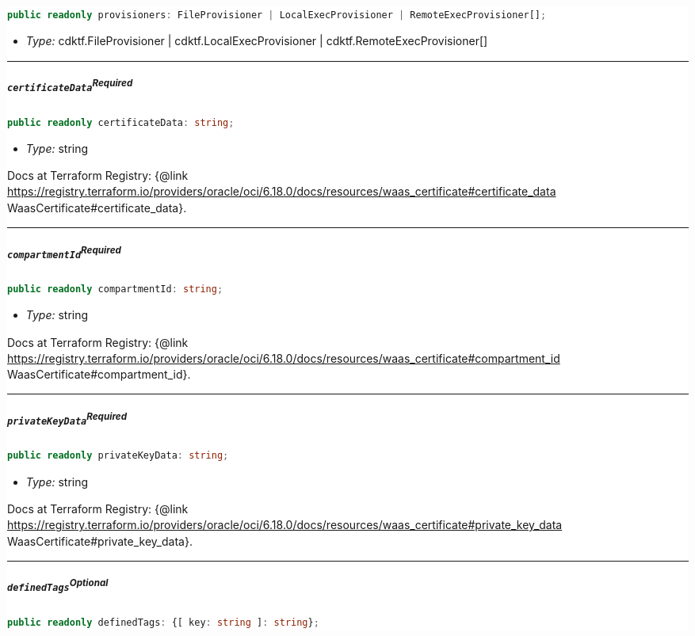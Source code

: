 ```typescript
public readonly provisioners: FileProvisioner | LocalExecProvisioner | RemoteExecProvisioner[];
```

- *Type:* cdktf.FileProvisioner | cdktf.LocalExecProvisioner | cdktf.RemoteExecProvisioner[]

---

##### `certificateData`<sup>Required</sup> <a name="certificateData" id="rhizo-co-terraform-provider-oci.waasCertificate.WaasCertificateConfig.property.certificateData"></a>

```typescript
public readonly certificateData: string;
```

- *Type:* string

Docs at Terraform Registry: {@link https://registry.terraform.io/providers/oracle/oci/6.18.0/docs/resources/waas_certificate#certificate_data WaasCertificate#certificate_data}.

---

##### `compartmentId`<sup>Required</sup> <a name="compartmentId" id="rhizo-co-terraform-provider-oci.waasCertificate.WaasCertificateConfig.property.compartmentId"></a>

```typescript
public readonly compartmentId: string;
```

- *Type:* string

Docs at Terraform Registry: {@link https://registry.terraform.io/providers/oracle/oci/6.18.0/docs/resources/waas_certificate#compartment_id WaasCertificate#compartment_id}.

---

##### `privateKeyData`<sup>Required</sup> <a name="privateKeyData" id="rhizo-co-terraform-provider-oci.waasCertificate.WaasCertificateConfig.property.privateKeyData"></a>

```typescript
public readonly privateKeyData: string;
```

- *Type:* string

Docs at Terraform Registry: {@link https://registry.terraform.io/providers/oracle/oci/6.18.0/docs/resources/waas_certificate#private_key_data WaasCertificate#private_key_data}.

---

##### `definedTags`<sup>Optional</sup> <a name="definedTags" id="rhizo-co-terraform-provider-oci.waasCertificate.WaasCertificateConfig.property.definedTags"></a>

```typescript
public readonly definedTags: {[ key: string ]: string};
```
